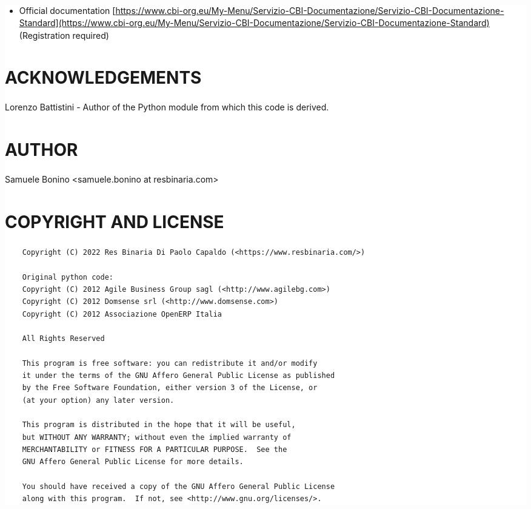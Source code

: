- Official documentation [https://www.cbi-org.eu/My-Menu/Servizio-CBI-Documentazione/Servizio-CBI-Documentazione-Standard](https://www.cbi-org.eu/My-Menu/Servizio-CBI-Documentazione/Servizio-CBI-Documentazione-Standard)
(Registration required)

# ACKNOWLEDGEMENTS

Lorenzo Battistini - Author of the Python module from which this code is derived.

# AUTHOR

Samuele Bonino &lt;samuele.bonino at resbinaria.com>

# COPYRIGHT AND LICENSE

        Copyright (C) 2022 Res Binaria Di Paolo Capaldo (<https://www.resbinaria.com/>)

        Original python code:
        Copyright (C) 2012 Agile Business Group sagl (<http://www.agilebg.com>)
        Copyright (C) 2012 Domsense srl (<http://www.domsense.com>)
        Copyright (C) 2012 Associazione OpenERP Italia

        All Rights Reserved

        This program is free software: you can redistribute it and/or modify
        it under the terms of the GNU Affero General Public License as published
        by the Free Software Foundation, either version 3 of the License, or
        (at your option) any later version.

        This program is distributed in the hope that it will be useful,
        but WITHOUT ANY WARRANTY; without even the implied warranty of
        MERCHANTABILITY or FITNESS FOR A PARTICULAR PURPOSE.  See the
        GNU Affero General Public License for more details.

        You should have received a copy of the GNU Affero General Public License
        along with this program.  If not, see <http://www.gnu.org/licenses/>.
